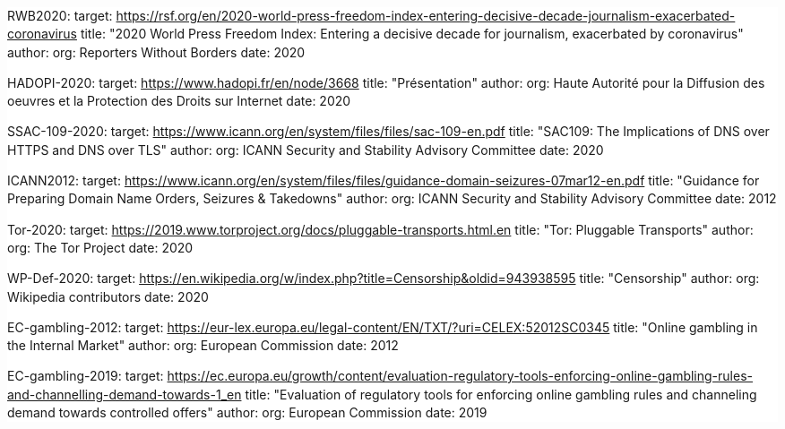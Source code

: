   RWB2020:
    target: https://rsf.org/en/2020-world-press-freedom-index-entering-decisive-decade-journalism-exacerbated-coronavirus
    title: "2020 World Press Freedom Index: Entering a decisive decade for journalism, exacerbated by coronavirus"
    author:
      org: Reporters Without Borders
    date: 2020

  HADOPI-2020:
    target: https://www.hadopi.fr/en/node/3668
    title: "Présentation"
    author:
      org: Haute Autorité pour la Diffusion des oeuvres et la Protection des Droits sur Internet
    date: 2020

  SSAC-109-2020:
    target: https://www.icann.org/en/system/files/files/sac-109-en.pdf
    title: "SAC109: The Implications of DNS over HTTPS and DNS over TLS"
    author:
      org: ICANN Security and Stability Advisory Committee
    date: 2020

  ICANN2012:
    target: https://www.icann.org/en/system/files/files/guidance-domain-seizures-07mar12-en.pdf
    title: "Guidance for Preparing Domain Name Orders, Seizures & Takedowns"
    author:
      org: ICANN Security and Stability Advisory Committee
    date: 2012

  Tor-2020:
    target: https://2019.www.torproject.org/docs/pluggable-transports.html.en
    title: "Tor: Pluggable Transports"
    author:
      org: The Tor Project
    date: 2020

  WP-Def-2020:
    target: https://en.wikipedia.org/w/index.php?title=Censorship&oldid=943938595
    title: "Censorship"
    author:
      org: Wikipedia contributors
    date: 2020

  EC-gambling-2012:
    target: https://eur-lex.europa.eu/legal-content/EN/TXT/?uri=CELEX:52012SC0345
    title: "Online gambling in the Internal Market"
    author:
      org: European Commission
    date: 2012

  EC-gambling-2019:
    target: https://ec.europa.eu/growth/content/evaluation-regulatory-tools-enforcing-online-gambling-rules-and-channelling-demand-towards-1_en
    title: "Evaluation of regulatory tools for enforcing online gambling rules and channeling demand towards controlled offers"
    author:
      org: European Commission
    date: 2019
